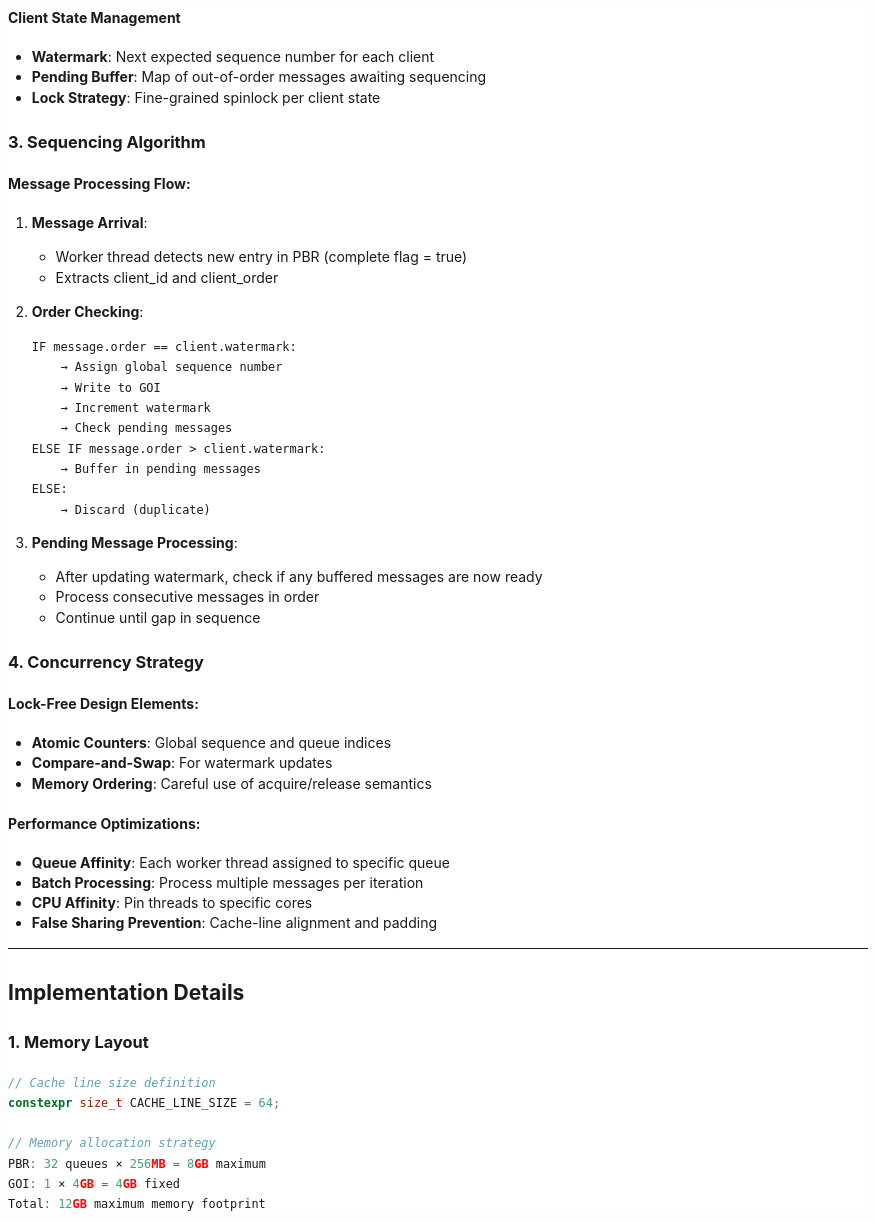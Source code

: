 #### **Client State Management**
- **Watermark**: Next expected sequence number for each client
- **Pending Buffer**: Map of out-of-order messages awaiting sequencing
- **Lock Strategy**: Fine-grained spinlock per client state

### 3. Sequencing Algorithm

#### **Message Processing Flow**:

1. **Message Arrival**:
   - Worker thread detects new entry in PBR (complete flag = true)
   - Extracts client_id and client_order

2. **Order Checking**:
   ```
   IF message.order == client.watermark:
       → Assign global sequence number
       → Write to GOI
       → Increment watermark
       → Check pending messages
   ELSE IF message.order > client.watermark:
       → Buffer in pending messages
   ELSE:
       → Discard (duplicate)
   ```

3. **Pending Message Processing**:
   - After updating watermark, check if any buffered messages are now ready
   - Process consecutive messages in order
   - Continue until gap in sequence

### 4. Concurrency Strategy

#### **Lock-Free Design Elements**:
- **Atomic Counters**: Global sequence and queue indices
- **Compare-and-Swap**: For watermark updates
- **Memory Ordering**: Careful use of acquire/release semantics

#### **Performance Optimizations**:
- **Queue Affinity**: Each worker thread assigned to specific queue
- **Batch Processing**: Process multiple messages per iteration
- **CPU Affinity**: Pin threads to specific cores
- **False Sharing Prevention**: Cache-line alignment and padding

---

## Implementation Details

### 1. Memory Layout

```cpp
// Cache line size definition
constexpr size_t CACHE_LINE_SIZE = 64;

// Memory allocation strategy
PBR: 32 queues × 256MB = 8GB maximum
GOI: 1 × 4GB = 4GB fixed
Total: 12GB maximum memory footprint
```
